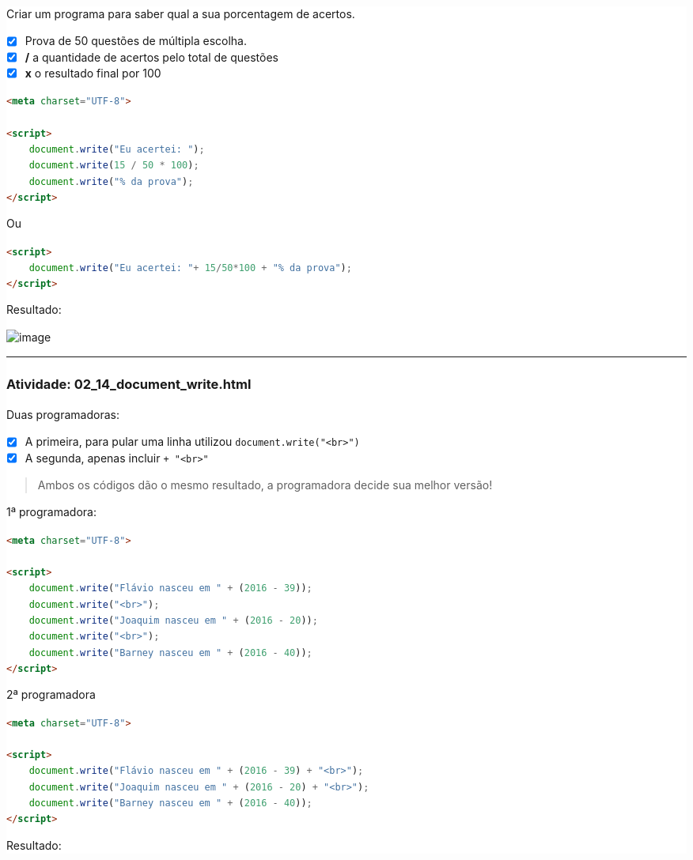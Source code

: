  Criar um programa para saber qual a sua porcentagem de acertos.
- [x] Prova de 50 questões de múltipla escolha. 
- [x] **/** a quantidade de acertos pelo total de questões
- [x] **x** o resultado final por 100 

```html
<meta charset="UTF-8">

<script>
    document.write("Eu acertei: ");
    document.write(15 / 50 * 100);
    document.write("% da prova");
</script>
```
Ou

```html
<script>
    document.write("Eu acertei: "+ 15/50*100 + "% da prova");
</script>
```
Resultado:

![image](https://user-images.githubusercontent.com/108991648/182506065-53f4b259-6ede-481a-b66e-e939b6a1cfbd.png)
______________________
### Atividade: 02_14_document_write.html

Duas programadoras:
- [x] A primeira, para pular uma linha utilizou `document.write("<br>")`
- [x] A segunda, apenas incluir `+ "<br>"` 

> Ambos os códigos dão o mesmo resultado, a programadora decide sua melhor versão!

1ª programadora:
```html
<meta charset="UTF-8">

<script>
    document.write("Flávio nasceu em " + (2016 - 39));
    document.write("<br>");
    document.write("Joaquim nasceu em " + (2016 - 20));
    document.write("<br>");
    document.write("Barney nasceu em " + (2016 - 40));
</script>
```

2ª programadora
```html
<meta charset="UTF-8">

<script>
    document.write("Flávio nasceu em " + (2016 - 39) + "<br>");
    document.write("Joaquim nasceu em " + (2016 - 20) + "<br>");
    document.write("Barney nasceu em " + (2016 - 40));
</script>
```
Resultado:
